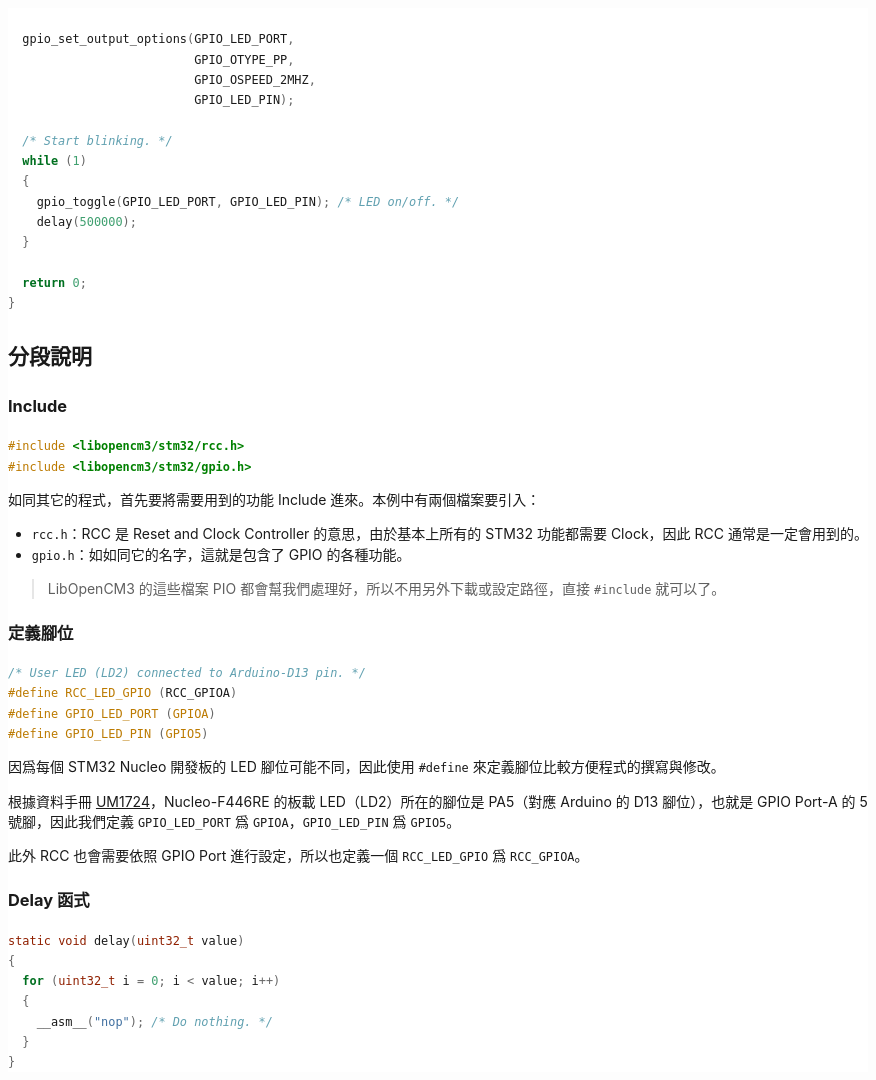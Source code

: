 ``` c

  gpio_set_output_options(GPIO_LED_PORT,
                          GPIO_OTYPE_PP,
                          GPIO_OSPEED_2MHZ,
                          GPIO_LED_PIN);

  /* Start blinking. */
  while (1)
  {
    gpio_toggle(GPIO_LED_PORT, GPIO_LED_PIN); /* LED on/off. */
    delay(500000);
  }

  return 0;
}
```
## 分段說明
### Include
  
``` c
#include <libopencm3/stm32/rcc.h>
#include <libopencm3/stm32/gpio.h>
```
  
如同其它的程式，首先要將需要用到的功能 Include 進來。本例中有兩個檔案要引入：  
* `rcc.h`：RCC 是 Reset and Clock Controller 的意思，由於基本上所有的 STM32 功能都需要 Clock，因此 RCC 通常是一定會用到的。
* `gpio.h`：如如同它的名字，這就是包含了 GPIO 的各種功能。


> LibOpenCM3 的這些檔案 PIO 都會幫我們處理好，所以不用另外下載或設定路徑，直接 `#include` 就可以了。  

### 定義腳位
  
``` c
/* User LED (LD2) connected to Arduino-D13 pin. */
#define RCC_LED_GPIO (RCC_GPIOA)
#define GPIO_LED_PORT (GPIOA)
#define GPIO_LED_PIN (GPIO5)
```
  
因爲每個 STM32 Nucleo 開發板的 LED 腳位可能不同，因此使用 `#define` 來定義腳位比較方便程式的撰寫與修改。  
  
根據資料手冊 [UM1724](https://www.st.com/resource/en/user_manual/um1724-stm32-nucleo64-boards-mb1136-stmicroelectronics.pdf)，Nucleo-F446RE 的板載 LED（LD2）所在的腳位是 PA5（對應 Arduino 的 D13 腳位），也就是 GPIO Port-A 的 5 號腳，因此我們定義 `GPIO_LED_PORT` 爲 `GPIOA`，`GPIO_LED_PIN` 爲 `GPIO5`。

此外 RCC 也會需要依照 GPIO Port 進行設定，所以也定義一個 `RCC_LED_GPIO` 爲 `RCC_GPIOA`。  

### Delay 函式
  
``` c
static void delay(uint32_t value)
{
  for (uint32_t i = 0; i < value; i++)
  {
    __asm__("nop"); /* Do nothing. */
  }
}
```
  
